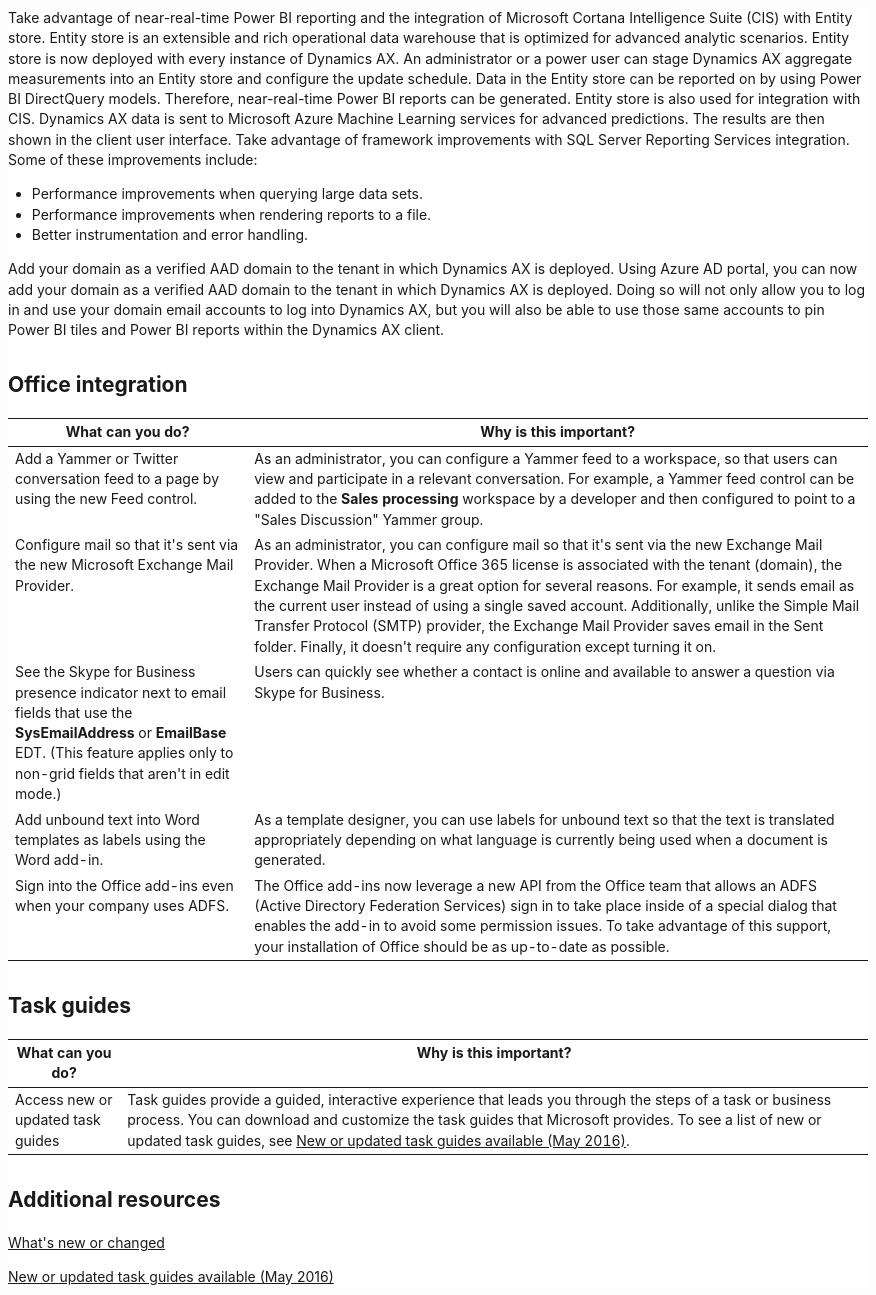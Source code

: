 </tr>
<tr>
<td>Take advantage of near-real-time Power BI reporting and the integration of Microsoft Cortana Intelligence Suite (CIS) with Entity store.</td>
<td>Entity store is an extensible and rich operational data warehouse that is optimized for advanced analytic scenarios. Entity store is now deployed with every instance of Dynamics AX. An administrator or a power user can stage Dynamics AX aggregate measurements into an Entity store and configure the update schedule. Data in the Entity store can be reported on by using Power BI DirectQuery models. Therefore, near-real-time Power BI reports can be generated. Entity store is also used for integration with CIS. Dynamics AX data is sent to Microsoft Azure Machine Learning services for advanced predictions. The results are then shown in the client user interface.</td>
</tr>
<tr>
<td>Take advantage of framework improvements with SQL Server Reporting Services integration.</td>
<td>Some of these improvements include:
<ul>
<li>Performance improvements when querying large data sets.</li>
<li>Performance improvements when rendering reports to a file.</li>
<li>Better instrumentation and error handling.</li>
</ul>
</td>
</tr>
<tr>
<td>Add your domain as a verified AAD domain to the tenant in which Dynamics AX is deployed.</td>
<td>Using Azure AD portal, you can now add your domain as a verified AAD domain to the tenant in which Dynamics AX is deployed. Doing so will not only allow you to log in and use your domain email accounts to log into Dynamics AX, but you will also be able to use those same accounts to pin Power BI tiles and Power BI reports within the Dynamics AX client.</td>
</tr>
</tbody>
</table>

## Office integration

| What can you do? | Why is this important? |
|------------------|------------------------|
| Add a Yammer or Twitter conversation feed to a page by using the new Feed control. | As an administrator, you can configure a Yammer feed to a workspace, so that users can view and participate in a relevant conversation. For example, a Yammer feed control can be added to the **Sales processing** workspace by a developer and then configured to point to a "Sales Discussion" Yammer group. |
| Configure mail so that it's sent via the new Microsoft Exchange Mail Provider. | As an administrator, you can configure mail so that it's sent via the new Exchange Mail Provider. When a Microsoft Office 365 license is associated with the tenant (domain), the Exchange Mail Provider is a great option for several reasons. For example, it sends email as the current user instead of using a single saved account. Additionally, unlike the Simple Mail Transfer Protocol (SMTP) provider, the Exchange Mail Provider saves email in the Sent folder. Finally, it doesn't require any configuration except turning it on. |
| See the Skype for Business presence indicator next to email fields that use the **SysEmailAddress** or **EmailBase** EDT. (This feature applies only to non-grid fields that aren't in edit mode.) | Users can quickly see whether a contact is online and available to answer a question via Skype for Business. |
| Add unbound text into Word templates as labels using the Word add-in. | As a template designer, you can use labels for unbound text so that the text is translated appropriately depending on what language is currently being used when a document is generated. |
| Sign into the Office add-ins even when your company uses ADFS. | The Office add-ins now leverage a new API from the Office team that allows an ADFS (Active Directory Federation Services) sign in to take place inside of a special dialog that enables the add-in to avoid some permission issues. To take advantage of this support, your installation of Office should be as up-to-date as possible. |

## Task guides

| What can you do? | Why is this important? |
|------------------|------------------------|
| Access new or updated task guides | Task guides provide a guided, interactive experience that leads you through the steps of a task or business process. You can download and customize the task guides that Microsoft provides. To see a list of new or updated task guides, see [New or updated task guides available (May 2016)](new-updated-task-guides-available-may-2016.md). |

## Additional resources

[What's new or changed](whats-new-changed.md)

[New or updated task guides available (May 2016)](new-updated-task-guides-available-may-2016.md)
